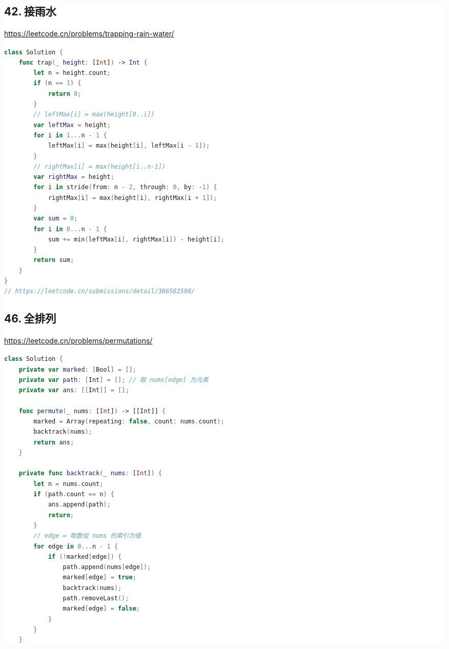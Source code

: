## 42. 接雨水

<https://leetcode.cn/problems/trapping-rain-water/>

```swift
class Solution {
    func trap(_ height: [Int]) -> Int {
        let n = height.count;
        if (n == 1) {
            return 0;
        }
        // leftMax[i] = max(height[0..i])
        var leftMax = height;
        for i in 1...n - 1 {
            leftMax[i] = max(height[i], leftMax[i - 1]);
        }
        // rightMax[i] = max(height[i..n-1])
        var rightMax = height;
        for i in stride(from: n - 2, through: 0, by: -1) {
            rightMax[i] = max(height[i], rightMax[i + 1]);
        }
        var sum = 0;
        for i in 0...n - 1 {
            sum += min(leftMax[i], rightMax[i]) - height[i];
        }
        return sum;
    }
}
// https://leetcode.cn/submissions/detail/386582598/
```

## 46. 全排列

<https://leetcode.cn/problems/permutations/>

```swift
class Solution {
    private var marked: [Bool] = [];
    private var path: [Int] = []; // 取 nums[edge] 为元素
    private var ans: [[Int]] = [];

    func permute(_ nums: [Int]) -> [[Int]] {
        marked = Array(repeating: false, count: nums.count);
        backtrack(nums);
        return ans;
    }

    private func backtrack(_ nums: [Int]) {
        let n = nums.count;
        if (path.count == n) {
            ans.append(path);
            return;
        }
        // edge = 取数组 nums 的索引为值
        for edge in 0...n - 1 {
            if (!marked[edge]) {
                path.append(nums[edge]);
                marked[edge] = true;
                backtrack(nums);
                path.removeLast();
                marked[edge] = false;
            }
        }
    }
```